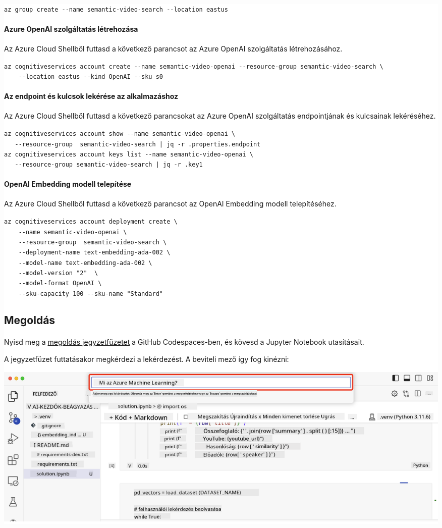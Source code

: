 ```shell
az group create --name semantic-video-search --location eastus
```

#### Azure OpenAI szolgáltatás létrehozása

Az Azure Cloud Shellből futtasd a következő parancsot az Azure OpenAI szolgáltatás létrehozásához.

```shell
az cognitiveservices account create --name semantic-video-openai --resource-group semantic-video-search \
    --location eastus --kind OpenAI --sku s0
```

#### Az endpoint és kulcsok lekérése az alkalmazáshoz

Az Azure Cloud Shellből futtasd a következő parancsokat az Azure OpenAI szolgáltatás endpointjának és kulcsainak lekéréséhez.

```shell
az cognitiveservices account show --name semantic-video-openai \
   --resource-group  semantic-video-search | jq -r .properties.endpoint
az cognitiveservices account keys list --name semantic-video-openai \
   --resource-group semantic-video-search | jq -r .key1
```

#### OpenAI Embedding modell telepítése

Az Azure Cloud Shellből futtasd a következő parancsot az OpenAI Embedding modell telepítéséhez.

```shell
az cognitiveservices account deployment create \
    --name semantic-video-openai \
    --resource-group  semantic-video-search \
    --deployment-name text-embedding-ada-002 \
    --model-name text-embedding-ada-002 \
    --model-version "2"  \
    --model-format OpenAI \
    --sku-capacity 100 --sku-name "Standard"
```

## Megoldás

Nyisd meg a [megoldás jegyzetfüzetet](../../../08-building-search-applications/python/aoai-solution.ipynb) a GitHub Codespaces-ben, és kövesd a Jupyter Notebook utasításait.

A jegyzetfüzet futtatásakor megkérdezi a lekérdezést. A beviteli mező így fog kinézni:

![Beviteli mező a lekérdezés megadásához](../../../translated_images/notebook-search.1e320b9c7fcbb0bc1436d98ea6ee73b4b54ca47990a1c952b340a2cadf8ac1ca.hu.png)
